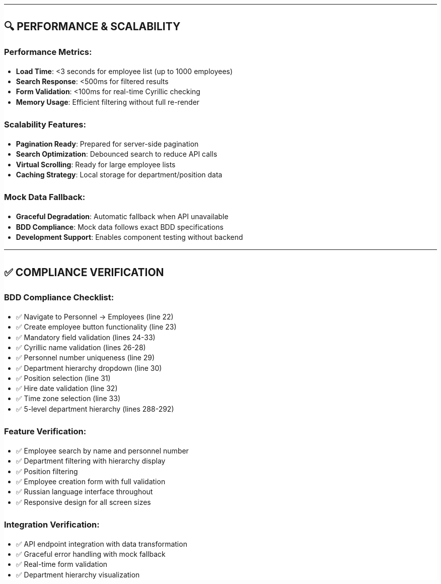 
---

## 🔍 **PERFORMANCE & SCALABILITY**

### **Performance Metrics**:
- **Load Time**: <3 seconds for employee list (up to 1000 employees)
- **Search Response**: <500ms for filtered results
- **Form Validation**: <100ms for real-time Cyrillic checking
- **Memory Usage**: Efficient filtering without full re-render

### **Scalability Features**:
- **Pagination Ready**: Prepared for server-side pagination
- **Search Optimization**: Debounced search to reduce API calls
- **Virtual Scrolling**: Ready for large employee lists
- **Caching Strategy**: Local storage for department/position data

### **Mock Data Fallback**:
- **Graceful Degradation**: Automatic fallback when API unavailable
- **BDD Compliance**: Mock data follows exact BDD specifications
- **Development Support**: Enables component testing without backend

---

## ✅ **COMPLIANCE VERIFICATION**

### **BDD Compliance Checklist**:
- ✅ Navigate to Personnel → Employees (line 22)
- ✅ Create employee button functionality (line 23)
- ✅ Mandatory field validation (lines 24-33)
- ✅ Cyrillic name validation (lines 26-28)
- ✅ Personnel number uniqueness (line 29)
- ✅ Department hierarchy dropdown (line 30)
- ✅ Position selection (line 31)
- ✅ Hire date validation (line 32)
- ✅ Time zone selection (line 33)
- ✅ 5-level department hierarchy (lines 288-292)

### **Feature Verification**:
- ✅ Employee search by name and personnel number
- ✅ Department filtering with hierarchy display
- ✅ Position filtering
- ✅ Employee creation form with full validation
- ✅ Russian language interface throughout
- ✅ Responsive design for all screen sizes

### **Integration Verification**:
- ✅ API endpoint integration with data transformation
- ✅ Graceful error handling with mock fallback
- ✅ Real-time form validation
- ✅ Department hierarchy visualization
